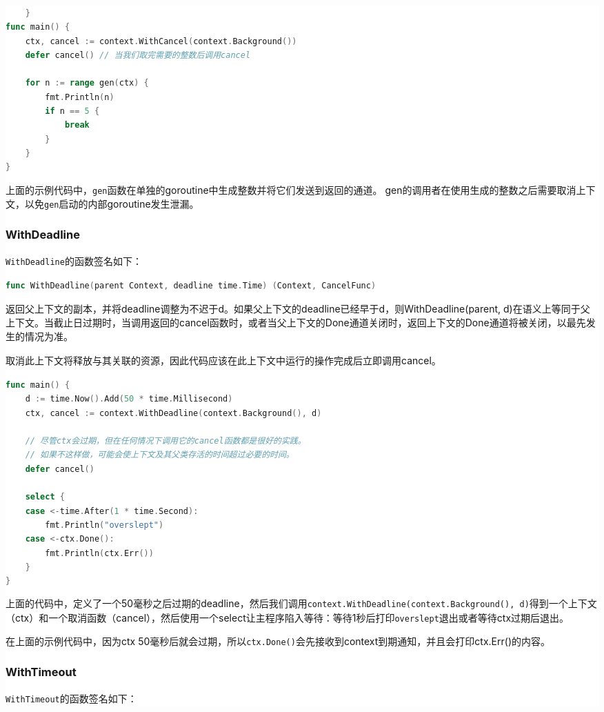 ```go
	}
func main() {
	ctx, cancel := context.WithCancel(context.Background())
	defer cancel() // 当我们取完需要的整数后调用cancel

	for n := range gen(ctx) {
		fmt.Println(n)
		if n == 5 {
			break
		}
	}
}
```

上面的示例代码中，`gen`函数在单独的goroutine中生成整数并将它们发送到返回的通道。 gen的调用者在使用生成的整数之后需要取消上下文，以免`gen`启动的内部goroutine发生泄漏。

### WithDeadline

`WithDeadline`的函数签名如下：

```go
func WithDeadline(parent Context, deadline time.Time) (Context, CancelFunc)
```

返回父上下文的副本，并将deadline调整为不迟于d。如果父上下文的deadline已经早于d，则WithDeadline(parent, d)在语义上等同于父上下文。当截止日过期时，当调用返回的cancel函数时，或者当父上下文的Done通道关闭时，返回上下文的Done通道将被关闭，以最先发生的情况为准。

取消此上下文将释放与其关联的资源，因此代码应该在此上下文中运行的操作完成后立即调用cancel。

```go
func main() {
	d := time.Now().Add(50 * time.Millisecond)
	ctx, cancel := context.WithDeadline(context.Background(), d)

	// 尽管ctx会过期，但在任何情况下调用它的cancel函数都是很好的实践。
	// 如果不这样做，可能会使上下文及其父类存活的时间超过必要的时间。
	defer cancel()

	select {
	case <-time.After(1 * time.Second):
		fmt.Println("overslept")
	case <-ctx.Done():
		fmt.Println(ctx.Err())
	}
}
```

上面的代码中，定义了一个50毫秒之后过期的deadline，然后我们调用`context.WithDeadline(context.Background(), d)`得到一个上下文（ctx）和一个取消函数（cancel），然后使用一个select让主程序陷入等待：等待1秒后打印`overslept`退出或者等待ctx过期后退出。

在上面的示例代码中，因为ctx 50毫秒后就会过期，所以`ctx.Done()`会先接收到context到期通知，并且会打印ctx.Err()的内容。

### WithTimeout

`WithTimeout`的函数签名如下：
